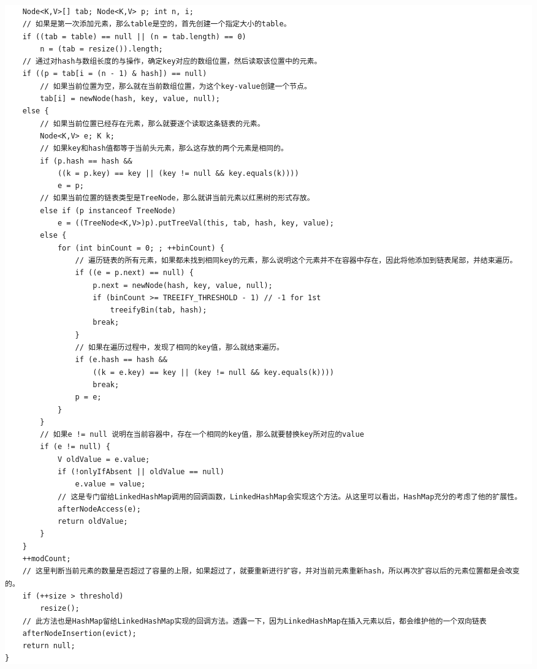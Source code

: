 ```
    Node<K,V>[] tab; Node<K,V> p; int n, i;
    // 如果是第一次添加元素，那么table是空的，首先创建一个指定大小的table。
    if ((tab = table) == null || (n = tab.length) == 0)
        n = (tab = resize()).length;
    // 通过对hash与数组长度的与操作，确定key对应的数组位置，然后读取该位置中的元素。
    if ((p = tab[i = (n - 1) & hash]) == null)
    	// 如果当前位置为空，那么就在当前数组位置，为这个key-value创建一个节点。
        tab[i] = newNode(hash, key, value, null);
    else {
    	// 如果当前位置已经存在元素，那么就要逐个读取这条链表的元素。
        Node<K,V> e; K k;
        // 如果key和hash值都等于当前头元素，那么这存放的两个元素是相同的。
        if (p.hash == hash &&
            ((k = p.key) == key || (key != null && key.equals(k))))
            e = p;
        // 如果当前位置的链表类型是TreeNode，那么就讲当前元素以红黑树的形式存放。
        else if (p instanceof TreeNode)
            e = ((TreeNode<K,V>)p).putTreeVal(this, tab, hash, key, value);
        else {
            for (int binCount = 0; ; ++binCount) {
            	// 遍历链表的所有元素，如果都未找到相同key的元素，那么说明这个元素并不在容器中存在，因此将他添加到链表尾部，并结束遍历。
                if ((e = p.next) == null) {
                    p.next = newNode(hash, key, value, null);
                    if (binCount >= TREEIFY_THRESHOLD - 1) // -1 for 1st
                        treeifyBin(tab, hash);
                    break;
                }
                // 如果在遍历过程中，发现了相同的key值，那么就结束遍历。
                if (e.hash == hash &&
                    ((k = e.key) == key || (key != null && key.equals(k))))
                    break;
                p = e;
            }
        }
        // 如果e != null 说明在当前容器中，存在一个相同的key值，那么就要替换key所对应的value
        if (e != null) {
            V oldValue = e.value;
            if (!onlyIfAbsent || oldValue == null)
                e.value = value;
            // 这是专门留给LinkedHashMap调用的回调函数，LinkedHashMap会实现这个方法。从这里可以看出，HashMap充分的考虑了他的扩展性。
            afterNodeAccess(e);
            return oldValue;
        }
    }
    ++modCount;
    // 这里判断当前元素的数量是否超过了容量的上限，如果超过了，就要重新进行扩容，并对当前元素重新hash，所以再次扩容以后的元素位置都是会改变的。
    if (++size > threshold)
        resize();
    // 此方法也是HashMap留给LinkedHashMap实现的回调方法。透露一下，因为LinkedHashMap在插入元素以后，都会维护他的一个双向链表
    afterNodeInsertion(evict);
    return null;
}

```
